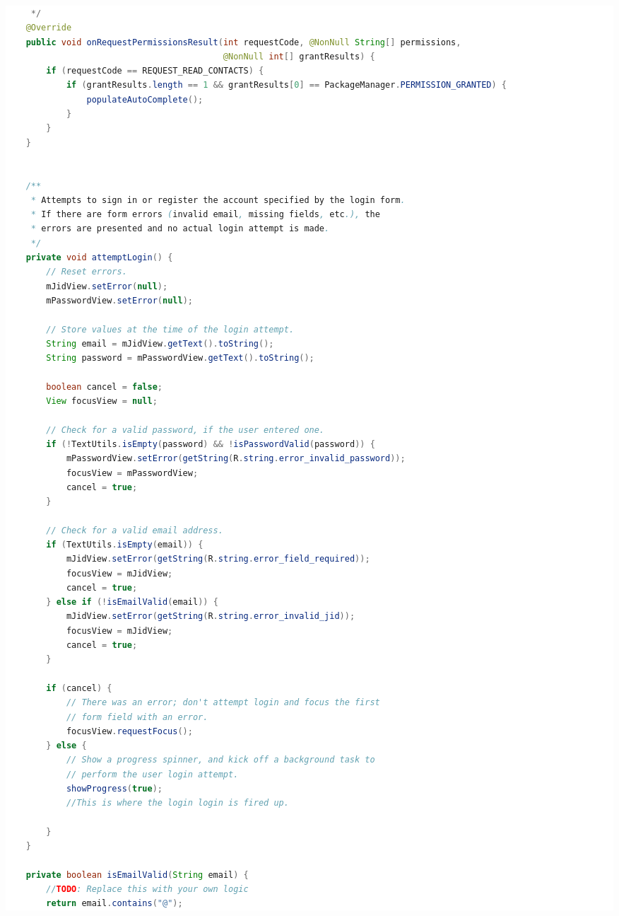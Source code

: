 ```java
     */
    @Override
    public void onRequestPermissionsResult(int requestCode, @NonNull String[] permissions,
                                           @NonNull int[] grantResults) {
        if (requestCode == REQUEST_READ_CONTACTS) {
            if (grantResults.length == 1 && grantResults[0] == PackageManager.PERMISSION_GRANTED) {
                populateAutoComplete();
            }
        }
    }


    /**
     * Attempts to sign in or register the account specified by the login form.
     * If there are form errors (invalid email, missing fields, etc.), the
     * errors are presented and no actual login attempt is made.
     */
    private void attemptLogin() {
        // Reset errors.
        mJidView.setError(null);
        mPasswordView.setError(null);

        // Store values at the time of the login attempt.
        String email = mJidView.getText().toString();
        String password = mPasswordView.getText().toString();

        boolean cancel = false;
        View focusView = null;

        // Check for a valid password, if the user entered one.
        if (!TextUtils.isEmpty(password) && !isPasswordValid(password)) {
            mPasswordView.setError(getString(R.string.error_invalid_password));
            focusView = mPasswordView;
            cancel = true;
        }

        // Check for a valid email address.
        if (TextUtils.isEmpty(email)) {
            mJidView.setError(getString(R.string.error_field_required));
            focusView = mJidView;
            cancel = true;
        } else if (!isEmailValid(email)) {
            mJidView.setError(getString(R.string.error_invalid_jid));
            focusView = mJidView;
            cancel = true;
        }

        if (cancel) {
            // There was an error; don't attempt login and focus the first
            // form field with an error.
            focusView.requestFocus();
        } else {
            // Show a progress spinner, and kick off a background task to
            // perform the user login attempt.
            showProgress(true);
            //This is where the login login is fired up.

        }
    }

    private boolean isEmailValid(String email) {
        //TODO: Replace this with your own logic
        return email.contains("@");
```